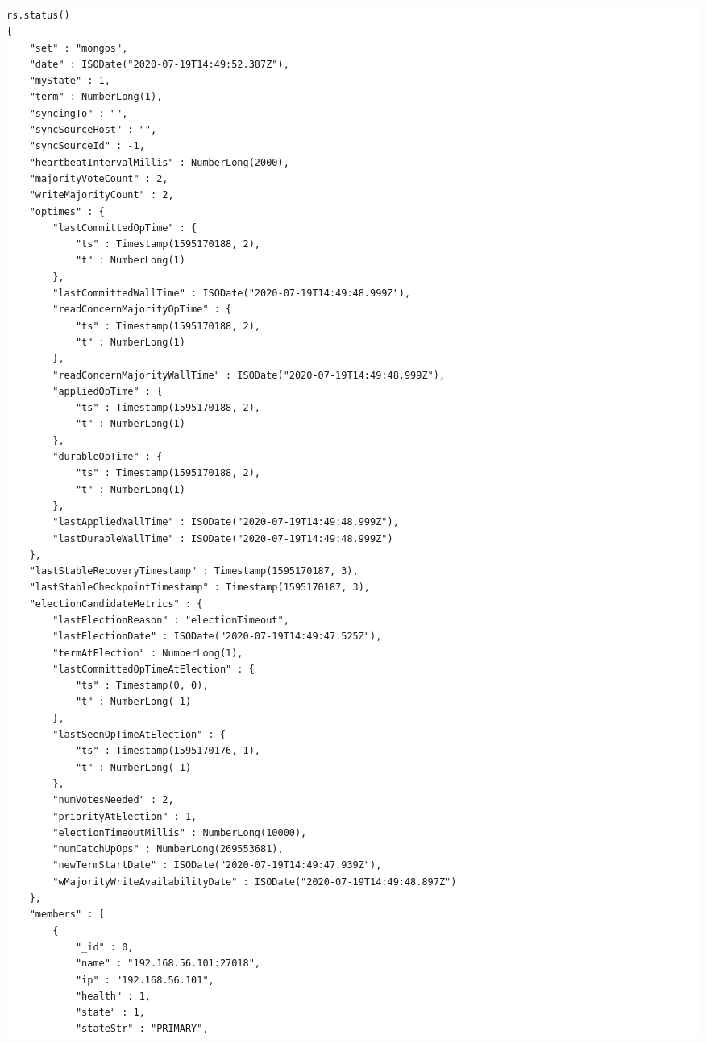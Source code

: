 ````
rs.status()
{
	"set" : "mongos",
	"date" : ISODate("2020-07-19T14:49:52.387Z"),
	"myState" : 1,
	"term" : NumberLong(1),
	"syncingTo" : "",
	"syncSourceHost" : "",
	"syncSourceId" : -1,
	"heartbeatIntervalMillis" : NumberLong(2000),
	"majorityVoteCount" : 2,
	"writeMajorityCount" : 2,
	"optimes" : {
		"lastCommittedOpTime" : {
			"ts" : Timestamp(1595170188, 2),
			"t" : NumberLong(1)
		},
		"lastCommittedWallTime" : ISODate("2020-07-19T14:49:48.999Z"),
		"readConcernMajorityOpTime" : {
			"ts" : Timestamp(1595170188, 2),
			"t" : NumberLong(1)
		},
		"readConcernMajorityWallTime" : ISODate("2020-07-19T14:49:48.999Z"),
		"appliedOpTime" : {
			"ts" : Timestamp(1595170188, 2),
			"t" : NumberLong(1)
		},
		"durableOpTime" : {
			"ts" : Timestamp(1595170188, 2),
			"t" : NumberLong(1)
		},
		"lastAppliedWallTime" : ISODate("2020-07-19T14:49:48.999Z"),
		"lastDurableWallTime" : ISODate("2020-07-19T14:49:48.999Z")
	},
	"lastStableRecoveryTimestamp" : Timestamp(1595170187, 3),
	"lastStableCheckpointTimestamp" : Timestamp(1595170187, 3),
	"electionCandidateMetrics" : {
		"lastElectionReason" : "electionTimeout",
		"lastElectionDate" : ISODate("2020-07-19T14:49:47.525Z"),
		"termAtElection" : NumberLong(1),
		"lastCommittedOpTimeAtElection" : {
			"ts" : Timestamp(0, 0),
			"t" : NumberLong(-1)
		},
		"lastSeenOpTimeAtElection" : {
			"ts" : Timestamp(1595170176, 1),
			"t" : NumberLong(-1)
		},
		"numVotesNeeded" : 2,
		"priorityAtElection" : 1,
		"electionTimeoutMillis" : NumberLong(10000),
		"numCatchUpOps" : NumberLong(269553681),
		"newTermStartDate" : ISODate("2020-07-19T14:49:47.939Z"),
		"wMajorityWriteAvailabilityDate" : ISODate("2020-07-19T14:49:48.897Z")
	},
	"members" : [
		{
			"_id" : 0,
			"name" : "192.168.56.101:27018",
			"ip" : "192.168.56.101",
			"health" : 1,
			"state" : 1,
			"stateStr" : "PRIMARY",
````